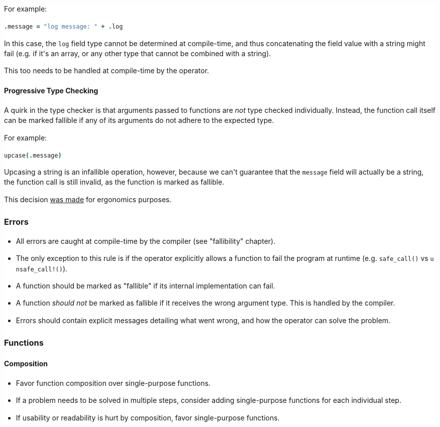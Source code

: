 For example:

```coffee
.message = "log message: " + .log
```

In this case, the `log` field type cannot be determined at compile-time, and
thus concatenating the field value with a string might fail (e.g. if it's an
array, or any other type that cannot be combined with a string).

This too needs to be handled at compile-time by the operator.

#### Progressive Type Checking

A quirk in the type checker is that arguments passed to functions are _not_ type
checked individually. Instead, the function call itself can be marked fallible
if any of its arguments do not adhere to the expected type.

For example:

```coffee
upcase(.message)
```

Upcasing a string is an infallible operation, however, because we can't
guarantee that the `message` field will actually be a string, the function call
is still invalid, as the function is marked as fallible.

This decision [was made][#6507] for ergonomics purposes.

[fail]: https://vrl.dev/errors/#runtime-errors
[#6507]: https://github.com/vectordotdev/vector/issues/6507

### Errors

* All errors are caught at compile-time by the compiler (see "fallibility"
  chapter).

* The only exception to this rule is if the operator explicitly allows
  a function to fail the program at runtime (e.g. `safe_call()` vs
  `unsafe_call!()`).

* A function should be marked as "fallible" if its internal implementation can
  fail.

* A function _should not_ be marked as fallible if it receives the wrong
  argument type. This is handled by the compiler.

* Errors should contain explicit messages detailing what went wrong, and how the
  operator can solve the problem.

### Functions

#### Composition

* Favor function composition over single-purpose functions.

* If a problem needs to be solved in multiple steps, consider adding
  single-purpose functions for each individual step.

* If usability or readability is hurt by composition, favor single-purpose
  functions.


[docs]: https://vrl.dev
[blog]: https://vector.dev/blog/vector-remap-language/#preamble
[#5507]: https://github.com/timberio/vector/issues/5507
[#4517]: https://github.com/timberio/vector/issues/4517#issuecomment-754160338
[#8717]: https://github.com/timberio/vector/pull/8717
[#9001]: https://github.com/vectordotdev/vector/pull/9001#discussion_r701830595